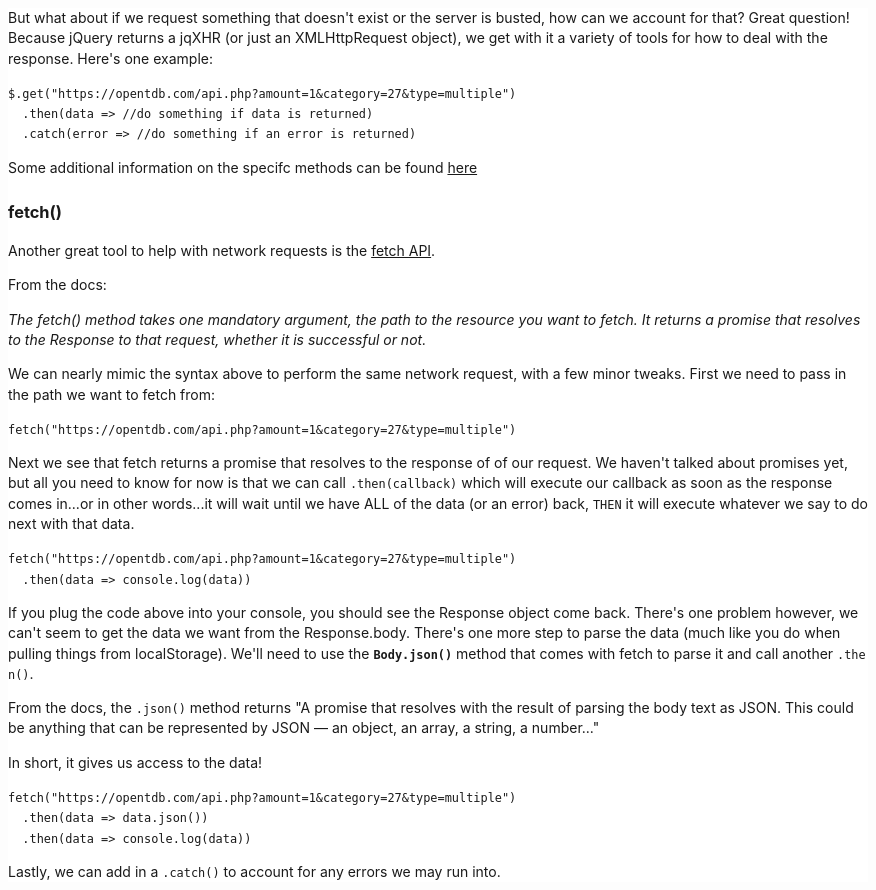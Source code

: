But what about if we request something that doesn't exist or the server is busted, how can we account for that? Great question! Because jQuery returns a jqXHR (or just an XMLHttpRequest object), we get with it a variety of tools for how to deal with the response. Here's one example:

```
$.get("https://opentdb.com/api.php?amount=1&category=27&type=multiple")
  .then(data => //do something if data is returned)
  .catch(error => //do something if an error is returned)
```

Some additional information on the specifc methods can be found [here](https://api.jquery.com/jquery.get/)

### fetch()

Another great tool to help with network requests is the [fetch API](https://developer.mozilla.org/en-US/docs/Web/API/Fetch_API).

From the docs:

_The fetch() method takes one mandatory argument, the path to the resource you want to fetch. It returns a promise that resolves to the Response to that request, whether it is successful or not._

We can nearly mimic the syntax above to perform the same network request, with a few minor tweaks. First we need to pass in the path we want to fetch from:

```
fetch("https://opentdb.com/api.php?amount=1&category=27&type=multiple")
```

Next we see that fetch returns a promise that resolves to the response of of our request. We haven't talked about promises yet, but all you need to know for now is that we can call `.then(callback)` which will execute our callback as soon as the response comes in...or in other words...it will wait until we have ALL of the data (or an error) back, `THEN` it will execute whatever we say to do next with that data.

```
fetch("https://opentdb.com/api.php?amount=1&category=27&type=multiple")
  .then(data => console.log(data))
```

If you plug the code above into your console, you should see the Response object come back. There's one problem however, we can't seem to get the data we want from the Response.body. There's one more step to parse the data (much like you do when pulling things from localStorage). We'll need to use the **`Body.json()`** method that comes with fetch to parse it and call another `.then()`.

From the docs, the `.json()` method returns "A promise that resolves with the result of parsing the body text as JSON. This could be anything that can be represented by JSON — an object, an array, a string, a number..."

In short, it gives us access to the data!

```
fetch("https://opentdb.com/api.php?amount=1&category=27&type=multiple")
  .then(data => data.json())
  .then(data => console.log(data))
```

Lastly, we can add in a `.catch()` to account for any errors we may run into.
